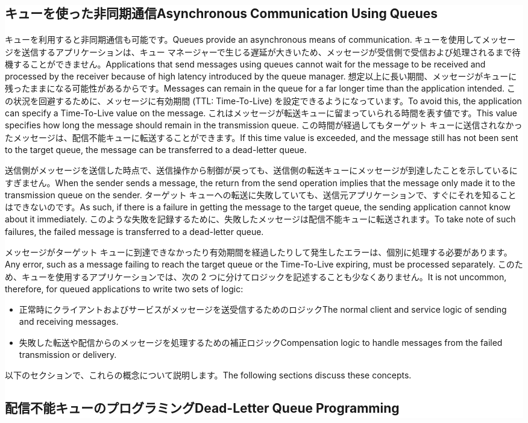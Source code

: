 ## <a name="asynchronous-communication-using-queues"></a><span data-ttu-id="29fe7-170">キューを使った非同期通信</span><span class="sxs-lookup"><span data-stu-id="29fe7-170">Asynchronous Communication Using Queues</span></span>  

 <span data-ttu-id="29fe7-171">キューを利用すると非同期通信も可能です。</span><span class="sxs-lookup"><span data-stu-id="29fe7-171">Queues provide an asynchronous means of communication.</span></span> <span data-ttu-id="29fe7-172">キューを使用してメッセージを送信するアプリケーションは、キュー マネージャーで生じる遅延が大きいため、メッセージが受信側で受信および処理されるまで待機することができません。</span><span class="sxs-lookup"><span data-stu-id="29fe7-172">Applications that send messages using queues cannot wait for the message to be received and processed by the receiver because of high latency introduced by the queue manager.</span></span> <span data-ttu-id="29fe7-173">想定以上に長い期間、メッセージがキューに残ったままになる可能性があるからです。</span><span class="sxs-lookup"><span data-stu-id="29fe7-173">Messages can remain in the queue for a far longer time than the application intended.</span></span> <span data-ttu-id="29fe7-174">この状況を回避するために、メッセージに有効期間 (TTL: Time-To-Live) を設定できるようになっています。</span><span class="sxs-lookup"><span data-stu-id="29fe7-174">To avoid this, the application can specify a Time-To-Live value on the message.</span></span> <span data-ttu-id="29fe7-175">これはメッセージが転送キューに留まっていられる時間を表す値です。</span><span class="sxs-lookup"><span data-stu-id="29fe7-175">This value specifies how long the message should remain in the transmission queue.</span></span> <span data-ttu-id="29fe7-176">この時間が経過してもターゲット キューに送信されなかったメッセージは、配信不能キューに転送することができます。</span><span class="sxs-lookup"><span data-stu-id="29fe7-176">If this time value is exceeded, and the message still has not been sent to the target queue, the message can be transferred to a dead-letter queue.</span></span>  
  
 <span data-ttu-id="29fe7-177">送信側がメッセージを送信した時点で、送信操作から制御が戻っても、送信側の転送キューにメッセージが到達したことを示しているにすぎません。</span><span class="sxs-lookup"><span data-stu-id="29fe7-177">When the sender sends a message, the return from the send operation implies that the message only made it to the transmission queue on the sender.</span></span> <span data-ttu-id="29fe7-178">ターゲット キューへの転送に失敗していても、送信元アプリケーションで、すぐにそれを知ることはできないのです。</span><span class="sxs-lookup"><span data-stu-id="29fe7-178">As such, if there is a failure in getting the message to the target queue, the sending application cannot know about it immediately.</span></span> <span data-ttu-id="29fe7-179">このような失敗を記録するために、失敗したメッセージは配信不能キューに転送されます。</span><span class="sxs-lookup"><span data-stu-id="29fe7-179">To take note of such failures, the failed message is transferred to a dead-letter queue.</span></span>  
  
 <span data-ttu-id="29fe7-180">メッセージがターゲット キューに到達できなかったり有効期間を経過したりして発生したエラーは、個別に処理する必要があります。</span><span class="sxs-lookup"><span data-stu-id="29fe7-180">Any error, such as a message failing to reach the target queue or the Time-To-Live expiring, must be processed separately.</span></span> <span data-ttu-id="29fe7-181">このため、キューを使用するアプリケーションでは、次の 2 つに分けてロジックを記述することも少なくありません。</span><span class="sxs-lookup"><span data-stu-id="29fe7-181">It is not uncommon, therefore, for queued applications to write two sets of logic:</span></span>  
  
- <span data-ttu-id="29fe7-182">正常時にクライアントおよびサービスがメッセージを送受信するためのロジック</span><span class="sxs-lookup"><span data-stu-id="29fe7-182">The normal client and service logic of sending and receiving messages.</span></span>  
  
- <span data-ttu-id="29fe7-183">失敗した転送や配信からのメッセージを処理するための補正ロジック</span><span class="sxs-lookup"><span data-stu-id="29fe7-183">Compensation logic to handle messages from the failed transmission or delivery.</span></span>  
  
 <span data-ttu-id="29fe7-184">以下のセクションで、これらの概念について説明します。</span><span class="sxs-lookup"><span data-stu-id="29fe7-184">The following sections discuss these concepts.</span></span>  
  
## <a name="dead-letter-queue-programming"></a><span data-ttu-id="29fe7-185">配信不能キューのプログラミング</span><span class="sxs-lookup"><span data-stu-id="29fe7-185">Dead-Letter Queue Programming</span></span>  

